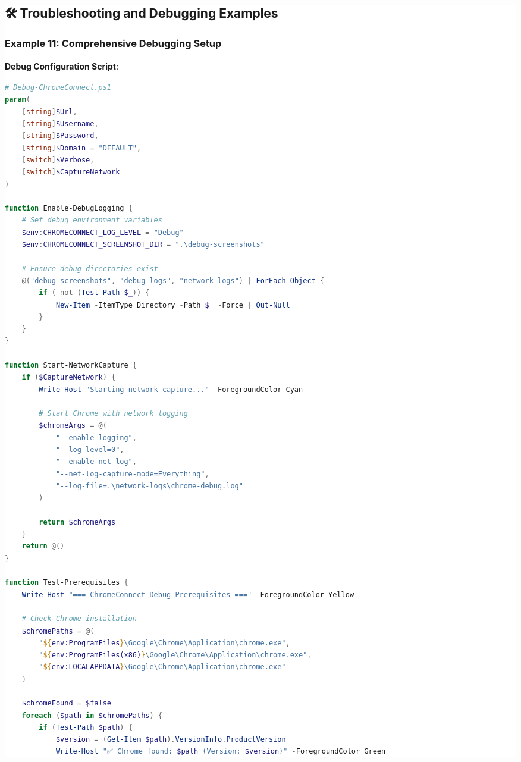 
## 🛠️ Troubleshooting and Debugging Examples

### Example 11: Comprehensive Debugging Setup

**Debug Configuration Script**:
```powershell
# Debug-ChromeConnect.ps1
param(
    [string]$Url,
    [string]$Username,
    [string]$Password,
    [string]$Domain = "DEFAULT",
    [switch]$Verbose,
    [switch]$CaptureNetwork
)

function Enable-DebugLogging {
    # Set debug environment variables
    $env:CHROMECONNECT_LOG_LEVEL = "Debug"
    $env:CHROMECONNECT_SCREENSHOT_DIR = ".\debug-screenshots"
    
    # Ensure debug directories exist
    @("debug-screenshots", "debug-logs", "network-logs") | ForEach-Object {
        if (-not (Test-Path $_)) {
            New-Item -ItemType Directory -Path $_ -Force | Out-Null
        }
    }
}

function Start-NetworkCapture {
    if ($CaptureNetwork) {
        Write-Host "Starting network capture..." -ForegroundColor Cyan
        
        # Start Chrome with network logging
        $chromeArgs = @(
            "--enable-logging",
            "--log-level=0",
            "--enable-net-log",
            "--net-log-capture-mode=Everything",
            "--log-file=.\network-logs\chrome-debug.log"
        )
        
        return $chromeArgs
    }
    return @()
}

function Test-Prerequisites {
    Write-Host "=== ChromeConnect Debug Prerequisites ===" -ForegroundColor Yellow
    
    # Check Chrome installation
    $chromePaths = @(
        "${env:ProgramFiles}\Google\Chrome\Application\chrome.exe",
        "${env:ProgramFiles(x86)}\Google\Chrome\Application\chrome.exe",
        "${env:LOCALAPPDATA}\Google\Chrome\Application\chrome.exe"
    )
    
    $chromeFound = $false
    foreach ($path in $chromePaths) {
        if (Test-Path $path) {
            $version = (Get-Item $path).VersionInfo.ProductVersion
            Write-Host "✅ Chrome found: $path (Version: $version)" -ForegroundColor Green
```